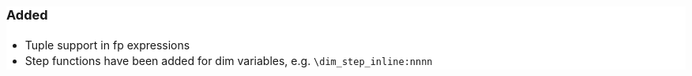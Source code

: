 ### Added
- Tuple support in fp expressions
- Step functions have been added for dim variables,
  e.g. `\dim_step_inline:nnnn`

[Unreleased]: https://github.com/latex3/latex3/compare/2024-08-16...HEAD
[2024-08-16]: https://github.com/latex3/latex3/compare/2024-07-20...2024-08-16
[2024-07-20]: https://github.com/latex3/latex3/compare/2024-06-19...2024-07-20
[2024-06-19]: https://github.com/latex3/latex3/compare/2024-05-27...2024-06-19
[2024-05-27]: https://github.com/latex3/latex3/compare/2024-05-08...2024-05-27
[2024-05-08]: https://github.com/latex3/latex3/compare/2024-04-11...2024-05-08
[2024-04-11]: https://github.com/latex3/latex3/compare/2024-03-14...2024-04-11
[2024-03-14]: https://github.com/latex3/latex3/compare/2024-02-20...2024-03-14
[2024-02-20]: https://github.com/latex3/latex3/compare/2024-02-18...2024-02-20
[2024-02-18]: https://github.com/latex3/latex3/compare/2024-02-13...2024-02-18
[2024-02-13]: https://github.com/latex3/latex3/compare/2024-01-22...2024-02-13
[2024-01-22]: https://github.com/latex3/latex3/compare/2024-01-04...2024-01-22
[2024-01-04]: https://github.com/latex3/latex3/compare/2023-12-11...2024-01-04
[2023-12-11]: https://github.com/latex3/latex3/compare/2023-12-08...2023-12-11
[2023-12-08]: https://github.com/latex3/latex3/compare/2023-11-09...2023-12-08
[2023-11-09]: https://github.com/latex3/latex3/compare/2023-11-01...2023-11-09
[2023-11-01]: https://github.com/latex3/latex3/compare/2023-10-23...2023-11-01
[2023-10-23]: https://github.com/latex3/latex3/compare/2023-10-10...2023-10-23
[2023-10-10]: https://github.com/latex3/latex3/compare/2023-08-29...2023-10-10
[2023-08-29]: https://github.com/latex3/latex3/compare/2023-08-11...2023-08-29
[2023-08-11]: https://github.com/latex3/latex3/compare/2023-08-03...2023-08-11
[2023-08-03]: https://github.com/latex3/latex3/compare/2023-06-30...2023-08-03
[2023-06-30]: https://github.com/latex3/latex3/compare/2023-06-16...2023-06-30
[2023-06-16]: https://github.com/latex3/latex3/compare/2023-06-05...2023-06-16
[2023-06-05]: https://github.com/latex3/latex3/compare/2023-05-22...2023-06-05
[2023-05-22]: https://github.com/latex3/latex3/compare/2023-05-15...2023-05-22
[2023-05-15]: https://github.com/latex3/latex3/compare/2023-05-11...2023-05-15
[2023-05-11]: https://github.com/latex3/latex3/compare/2023-05-05...2023-05-11
[2023-05-05]: https://github.com/latex3/latex3/compare/2023-04-20...2023-05-05
[2023-04-20]: https://github.com/latex3/latex3/compare/2023-04-19...2023-04-20
[2023-04-19]: https://github.com/latex3/latex3/compare/2023-03-30...2023-04-19
[2023-03-30]: https://github.com/latex3/latex3/compare/2023-02-22...2023-03-30
[2023-02-22]: https://github.com/latex3/latex3/compare/2023-02-07...2023-02-22
[2023-02-07]: https://github.com/latex3/latex3/compare/2023-02-02...2023-02-07
[2023-02-02]: https://github.com/latex3/latex3/compare/2023-02-01...2023-02-02
[2023-02-01]: https://github.com/latex3/latex3/compare/2023-01-24...2023-02-01
[2023-01-24]: https://github.com/latex3/latex3/compare/2023-01-16...2023-01-24
[2023-01-16]: https://github.com/latex3/latex3/compare/2022-12-17...2023-01-16
[2022-12-17]: https://github.com/latex3/latex3/compare/2022-11-02...2022-12-17
[2022-11-02]: https://github.com/latex3/latex3/compare/2022-10-26...2022-11-02
[2022-10-26]: https://github.com/latex3/latex3/compare/2022-09-28...2022-10-26
[2022-09-28]: https://github.com/latex3/latex3/compare/2022-08-30...2022-09-28
[2022-08-30]: https://github.com/latex3/latex3/compare/2022-08-23...2022-08-30
[2022-08-23]: https://github.com/latex3/latex3/compare/2022-08-05...2022-08-23
[2022-08-05]: https://github.com/latex3/latex3/compare/2022-07-15...2022-08-05
[2022-07-15]: https://github.com/latex3/latex3/compare/2022-07-14...2022-07-15
[2022-07-14]: https://github.com/latex3/latex3/compare/2022-07-04...2022-07-14
[2022-07-04]: https://github.com/latex3/latex3/compare/2022-07-01...2022-07-04
[2022-07-01]: https://github.com/latex3/latex3/compare/2022-06-16...2022-07-01
[2022-06-16]: https://github.com/latex3/latex3/compare/2022-06-02...2022-06-16
[2022-06-02]: https://github.com/latex3/latex3/compare/2022-05-30...2022-06-02
[2022-05-30]: https://github.com/latex3/latex3/compare/2022-05-04...2022-05-30
[2022-05-04]: https://github.com/latex3/latex3/compare/2022-04-29...2022-05-04
[2022-04-29]: https://github.com/latex3/latex3/compare/2022-04-20...2022-04-29
[2022-04-20]: https://github.com/latex3/latex3/compare/2022-04-10...2022-04-20
[2022-04-10]: https://github.com/latex3/latex3/compare/2022-02-24...2022-04-10
[2022-02-24]: https://github.com/latex3/latex3/compare/2022-02-21...2022-02-24
[2022-02-21]: https://github.com/latex3/latex3/compare/2022-02-05...2022-02-21
[2022-02-05]: https://github.com/latex3/latex3/compare/2022-01-21...2022-02-05
[2022-01-21]: https://github.com/latex3/latex3/compare/2022-01-12...2022-01-21
[2022-01-12]: https://github.com/latex3/latex3/compare/2021-11-22...2022-01-12
[2021-11-22]: https://github.com/latex3/latex3/compare/2021-11-12...2021-11-22
[2021-11-12]: https://github.com/latex3/latex3/compare/2021-10-18...2021-11-12
[2021-10-18]: https://github.com/latex3/latex3/compare/2021-10-17...2021-10-18
[2021-10-17]: https://github.com/latex3/latex3/compare/2021-10-12...2021-10-17
[2021-10-12]: https://github.com/latex3/latex3/compare/2021-08-27...2021-10-12
[2021-08-27]: https://github.com/latex3/latex3/compare/2021-07-12...2021-08-27
[2021-07-12]: https://github.com/latex3/latex3/compare/2021-06-18...2021-07-12
[2021-06-18]: https://github.com/latex3/latex3/compare/2021-06-01...2021-06-18
[2021-06-01]: https://github.com/latex3/latex3/compare/2021-05-27...2021-06-01
[2021-05-27]: https://github.com/latex3/latex3/compare/2021-05-25...2021-05-27
[2021-05-25]: https://github.com/latex3/latex3/compare/2021-05-11...2021-05-25
[2021-05-11]: https://github.com/latex3/latex3/compare/2021-05-07...2021-05-11
[2021-05-07]: https://github.com/latex3/latex3/compare/2021-02-18...2021-05-07

[2021-02-18]: https://github.com/latex3/latex3/compare/2021-02-06...2021-02-18
[2021-02-06]: https://github.com/latex3/latex3/compare/2021-02-02...2021-02-06
[2021-02-02]: https://github.com/latex3/latex3/compare/2021-01-09...2021-02-02
[2021-01-09]: https://github.com/latex3/latex3/compare/2020-12-07...2021-01-09
[2020-12-07]: https://github.com/latex3/latex3/compare/2020-12-05...2020-12-07
[2020-12-05]: https://github.com/latex3/latex3/compare/2020-12-03...2020-12-05
[2020-12-03]: https://github.com/latex3/latex3/compare/2020-10-27...2020-12-03
[2020-10-27]: https://github.com/latex3/latex3/compare/2020-10-05...2020-10-27
[2020-10-05]: https://github.com/latex3/latex3/compare/2020-09-24...2020-10-05
[2020-09-24]: https://github.com/latex3/latex3/compare/2020-09-06...2020-09-24
[2020-09-06]: https://github.com/latex3/latex3/compare/2020-09-03...2020-09-06
[2020-09-03]: https://github.com/latex3/latex3/compare/2020-09-01...2020-09-03
[2020-09-01]: https://github.com/latex3/latex3/compare/2020-08-07...2020-09-01
[2020-08-07]: https://github.com/latex3/latex3/compare/2020-07-17...2020-08-07
[2020-07-17]: https://github.com/latex3/latex3/compare/2020-06-18...2020-07-17
[2020-06-18]: https://github.com/latex3/latex3/compare/2020-06-03...2020-06-18
[2020-06-03]: https://github.com/latex3/latex3/compare/2020-05-15...2020-06-03
[2020-05-15]: https://github.com/latex3/latex3/compare/2020-05-14...2020-05-15
[2020-05-14]: https://github.com/latex3/latex3/compare/2020-05-11...2020-05-14
[2020-05-11]: https://github.com/latex3/latex3/compare/2020-05-05...2020-05-11
[2020-05-05]: https://github.com/latex3/latex3/compare/2020-04-06...2020-05-05
[2020-04-06]: https://github.com/latex3/latex3/compare/2020-03-06...2020-04-06
[2020-03-06]: https://github.com/latex3/latex3/compare/2020-03-03...2020-03-06
[2020-03-03]: https://github.com/latex3/latex3/compare/2020-02-25...2020-03-03
[2020-02-25]: https://github.com/latex3/latex3/compare/2020-02-21...2020-02-25
[2020-02-21]: https://github.com/latex3/latex3/compare/2020-02-14...2020-02-21
[2020-02-14]: https://github.com/latex3/latex3/compare/2020-02-13...2020-02-14
[2020-02-13]: https://github.com/latex3/latex3/compare/2020-02-11...2020-02-13
[2020-02-11]: https://github.com/latex3/latex3/compare/2020-02-08...2020-02-11
[2020-02-08]: https://github.com/latex3/latex3/compare/2020-02-03...2020-02-08
[2020-02-03]: https://github.com/latex3/latex3/compare/2020-01-31...2020-02-03
[2020-01-31]: https://github.com/latex3/latex3/compare/2020-01-22...2020-01-31
[2020-01-22]: https://github.com/latex3/latex3/compare/2020-01-12...2020-01-22
[2020-01-12]: https://github.com/latex3/latex3/compare/2019-11-07...2020-01-12
[2019-11-07]: https://github.com/latex3/latex3/compare/2019-10-28...2019-11-07
[2019-10-28]: https://github.com/latex3/latex3/compare/2019-10-27...2019-10-28
[2019-10-27]: https://github.com/latex3/latex3/compare/2019-10-24...2019-10-27
[2019-10-24]: https://github.com/latex3/latex3/compare/2019-10-21...2019-10-24
[2019-10-21]: https://github.com/latex3/latex3/compare/2019-10-14...2019-10-21
[2019-10-14]: https://github.com/latex3/latex3/compare/2019-10-11...2019-10-14
[2019-10-11]: https://github.com/latex3/latex3/compare/2019-10-02...2019-10-11
[2019-10-02]: https://github.com/latex3/latex3/compare/2019-09-30...2019-10-02
[2019-09-30]: https://github.com/latex3/latex3/compare/2019-09-28...2019-09-30
[2019-09-28]: https://github.com/latex3/latex3/compare/2019-09-19...2019-09-28
[2019-09-19]: https://github.com/latex3/latex3/compare/2019-09-08...2019-09-19
[2019-09-08]: https://github.com/latex3/latex3/compare/2019-09-05...2019-09-08
[2019-09-05]: https://github.com/latex3/latex3/compare/2019-08-25...2019-09-05
[2019-08-25]: https://github.com/latex3/latex3/compare/2019-08-14...2019-08-25
[2019-08-14]: https://github.com/latex3/latex3/compare/2019-07-25...2019-08-14
[2019-07-25]: https://github.com/latex3/latex3/compare/2019-07-01...2019-07-25
[2019-07-01]: https://github.com/latex3/latex3/compare/2019-05-28...2019-07-01
[2019-05-28]: https://github.com/latex3/latex3/compare/2019-05-09...2019-05-28
[2019-05-09]: https://github.com/latex3/latex3/compare/2019-05-07...2019-05-09
[2019-05-07]: https://github.com/latex3/latex3/compare/2019-05-05...2019-05-07
[2019-05-05]: https://github.com/latex3/latex3/compare/2019-05-03...2019-05-05
[2019-05-03]: https://github.com/latex3/latex3/compare/2019-04-21...2019-05-03
[2019-04-21]: https://github.com/latex3/latex3/compare/2019-04-06...2019-04-21
[2019-04-06]: https://github.com/latex3/latex3/compare/2019-03-26...2019-04-06
[2019-03-26]: https://github.com/latex3/latex3/compare/2019-03-05...2019-03-26
[2019-03-05]: https://github.com/latex3/latex3/compare/2019-02-15...2019-03-05
[2019-02-15]: https://github.com/latex3/latex3/compare/2019-02-03...2019-02-15
[2019-02-03]: https://github.com/latex3/latex3/compare/2019-01-28...2019-02-03
[2019-01-28]: https://github.com/latex3/latex3/compare/2019-01-13...2019-01-28
[2019-01-13]: https://github.com/latex3/latex3/compare/2019-01-12...2019-01-13
[2019-01-12]: https://github.com/latex3/latex3/compare/2019-01-01...2019-01-12
[2019-01-01]: https://github.com/latex3/latex3/compare/2018-12-12...2019-01-01
[2018-12-12]: https://github.com/latex3/latex3/compare/2018-12-11...2018-12-12
[2018-12-11]: https://github.com/latex3/latex3/compare/2018-12-06...2018-12-11
[2018-12-06]: https://github.com/latex3/latex3/compare/2018-11-19...2018-12-06
[2018-11-19]: https://github.com/latex3/latex3/compare/2018-10-31...2018-11-19
[2018-10-31]: https://github.com/latex3/latex3/compare/2018-10-26...2018-10-31
[2018-10-26]: https://github.com/latex3/latex3/compare/2018-10-19...2018-10-26
[2018-10-19]: https://github.com/latex3/latex3/compare/2018-10-17...2018-10-19
[2018-10-17]: https://github.com/latex3/latex3/compare/2018-09-24...2018-10-17
[2018-09-24]: https://github.com/latex3/latex3/compare/2018-08-23...2018-09-24
[2018-08-23]: https://github.com/latex3/latex3/compare/2018-06-14...2018-08-23
[2018-06-14]: https://github.com/latex3/latex3/compare/2018-06-01...2018-06-14
[2018-06-01]: https://github.com/latex3/latex3/compare/2018-05-13...2018-06-01
[2018-05-13]: https://github.com/latex3/latex3/compare/2018-05-12...2018-05-13
[2018-05-12]: https://github.com/latex3/latex3/compare/2018-04-30...2018-05-12
[2018-04-30]: https://github.com/latex3/latex3/compare/2018-03-05...2018-04-30
[2018-03-05]: https://github.com/latex3/latex3/compare/2018-02-21...2018-03-05
[2018-02-21]: https://github.com/latex3/latex3/compare/2017-12-16...2018-02-21